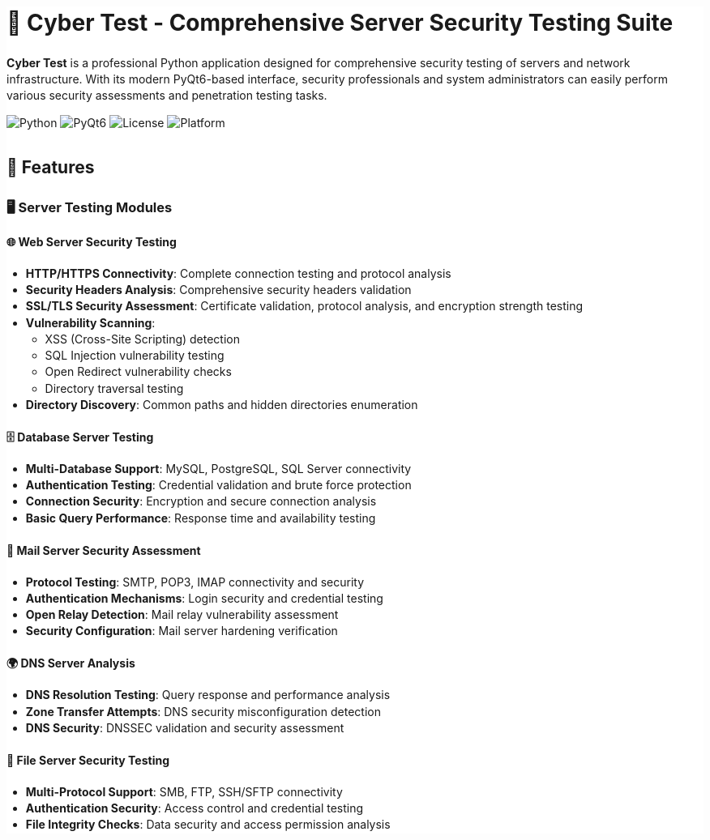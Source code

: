 # 🔐 Cyber Test - Comprehensive Server Security Testing Suite

**Cyber Test** is a professional Python application designed for comprehensive security testing of servers and network infrastructure. With its modern PyQt6-based interface, security professionals and system administrators can easily perform various security assessments and penetration testing tasks.

![Python](https://img.shields.io/badge/Python-3.8+-blue.svg)
![PyQt6](https://img.shields.io/badge/GUI-PyQt6-green.svg)
![License](https://img.shields.io/badge/License-MIT-yellow.svg)
![Platform](https://img.shields.io/badge/Platform-Windows%20%7C%20Linux%20%7C%20macOS-lightgrey.svg)

## 🌟 Features

### 🖥️ Server Testing Modules

#### 🌐 **Web Server Security Testing**
- **HTTP/HTTPS Connectivity**: Complete connection testing and protocol analysis
- **Security Headers Analysis**: Comprehensive security headers validation
- **SSL/TLS Security Assessment**: Certificate validation, protocol analysis, and encryption strength testing
- **Vulnerability Scanning**:
  - XSS (Cross-Site Scripting) detection
  - SQL Injection vulnerability testing
  - Open Redirect vulnerability checks
  - Directory traversal testing
- **Directory Discovery**: Common paths and hidden directories enumeration

#### 🗄️ **Database Server Testing**
- **Multi-Database Support**: MySQL, PostgreSQL, SQL Server connectivity
- **Authentication Testing**: Credential validation and brute force protection
- **Connection Security**: Encryption and secure connection analysis
- **Basic Query Performance**: Response time and availability testing

#### 📧 **Mail Server Security Assessment**
- **Protocol Testing**: SMTP, POP3, IMAP connectivity and security
- **Authentication Mechanisms**: Login security and credential testing
- **Open Relay Detection**: Mail relay vulnerability assessment
- **Security Configuration**: Mail server hardening verification

#### 🌍 **DNS Server Analysis**
- **DNS Resolution Testing**: Query response and performance analysis
- **Zone Transfer Attempts**: DNS security misconfiguration detection
- **DNS Security**: DNSSEC validation and security assessment

#### 📁 **File Server Security Testing**
- **Multi-Protocol Support**: SMB, FTP, SSH/SFTP connectivity
- **Authentication Security**: Access control and credential testing
- **File Integrity Checks**: Data security and access permission analysis

